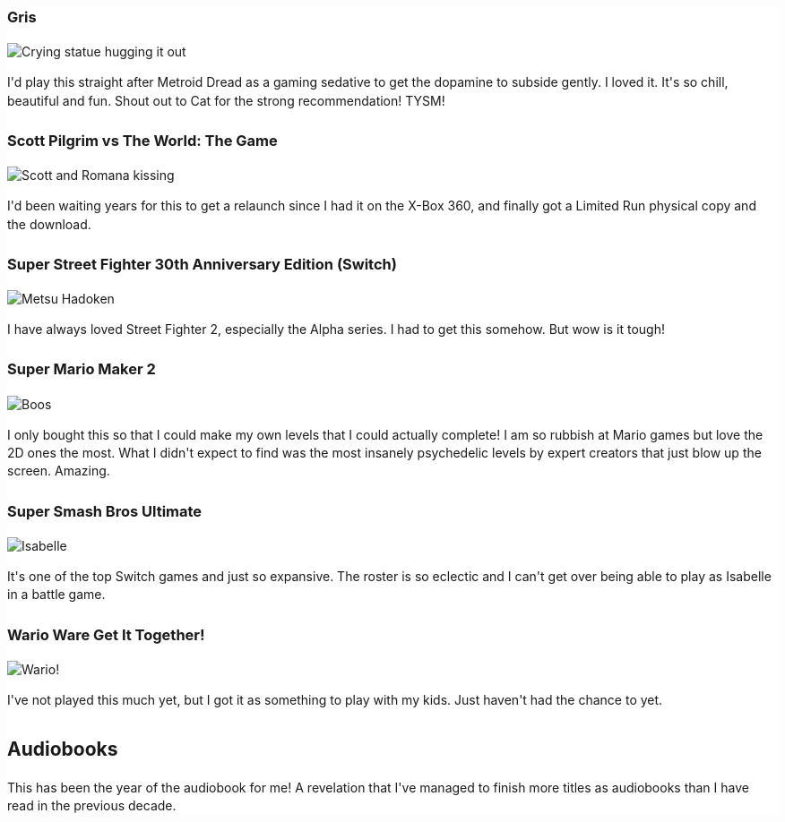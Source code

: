 
### Gris

![Crying statue hugging it out](/img/2021/gris.avif)

I'd play this straight after Metroid Dread as a gaming sedative to get the dopamine to subside gently. I loved it. It's so chill, beautiful and fun. Shout out to Cat for the strong recommendation! TYSM!


### Scott Pilgrim vs The World: The Game

![Scott and Romana kissing](/img/2021/scott.avif)

I'd been waiting years for this to get a relaunch since I had it on the X-Box 360, and finally got a Limited Run physical copy and the download.


### Super Street Fighter 30th Anniversary Edition (Switch)

![Metsu Hadoken](/img/2021/sfa3.avif)

I have always loved Street Fighter 2, especially the Alpha series. I had to get this somehow. But wow is it tough!


### Super Mario Maker 2

![Boos](/img/2021/maker2.avif)

I only bought this so that I could make my own levels that I could actually complete! I am so rubbish at Mario games but love the 2D ones the most. What I didn't expect to find was the most insanely psychedelic levels by expert creators that just blow up the screen. Amazing.


### Super Smash Bros Ultimate

![Isabelle](/img/2021/isabelle-smash.avif)

It's one of the top Switch games and just so expansive. The roster is so eclectic and I can't get over being able to play as Isabelle in a battle game.


### Wario Ware Get It Together!

![Wario!](/img/2021/wario.avif)

I've not played this much yet, but I got it as something to play with my kids. Just haven't had the chance to yet.


## Audiobooks

This has been the year of the audiobook for me! A revelation that I've managed to finish more titles as audiobooks than I have read in the previous decade.

